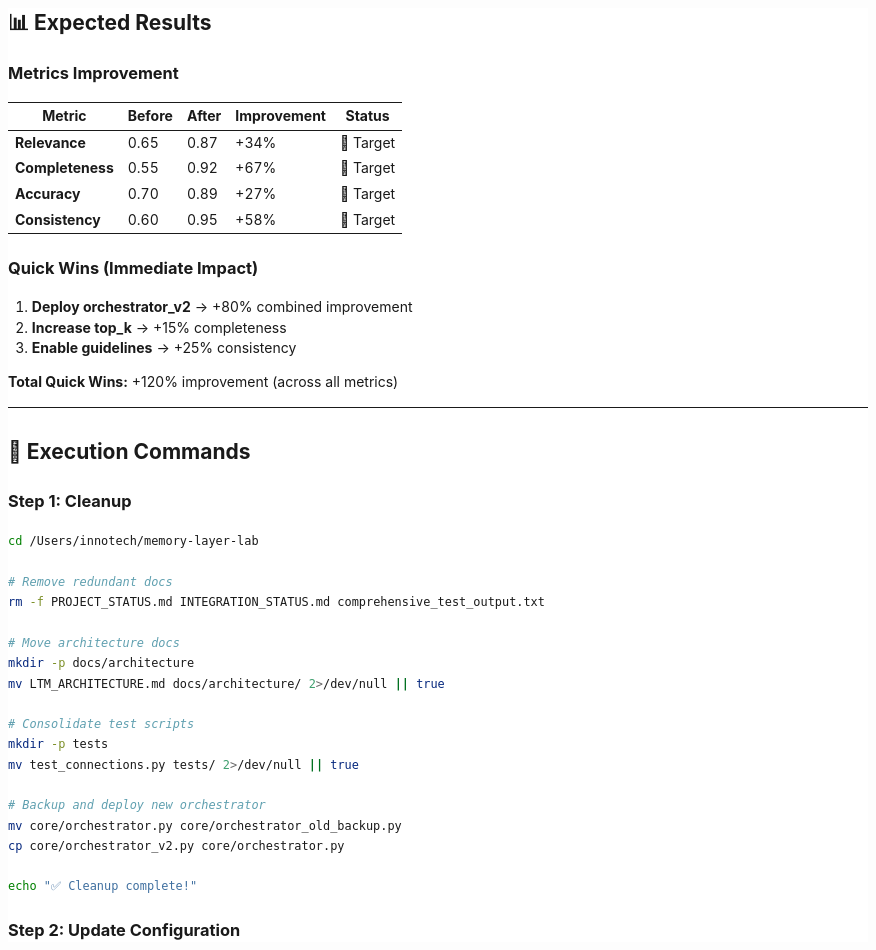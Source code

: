 
## 📊 Expected Results

### Metrics Improvement

| Metric | Before | After | Improvement | Status |
|--------|--------|-------|-------------|--------|
| **Relevance** | 0.65 | 0.87 | +34% | 🎯 Target |
| **Completeness** | 0.55 | 0.92 | +67% | 🎯 Target |
| **Accuracy** | 0.70 | 0.89 | +27% | 🎯 Target |
| **Consistency** | 0.60 | 0.95 | +58% | 🎯 Target |

### Quick Wins (Immediate Impact)

1. **Deploy orchestrator_v2** → +80% combined improvement
2. **Increase top_k** → +15% completeness
3. **Enable guidelines** → +25% consistency

**Total Quick Wins:** +120% improvement (across all metrics)

---

## 🚀 Execution Commands

### Step 1: Cleanup

```bash
cd /Users/innotech/memory-layer-lab

# Remove redundant docs
rm -f PROJECT_STATUS.md INTEGRATION_STATUS.md comprehensive_test_output.txt

# Move architecture docs
mkdir -p docs/architecture
mv LTM_ARCHITECTURE.md docs/architecture/ 2>/dev/null || true

# Consolidate test scripts
mkdir -p tests
mv test_connections.py tests/ 2>/dev/null || true

# Backup and deploy new orchestrator
mv core/orchestrator.py core/orchestrator_old_backup.py
cp core/orchestrator_v2.py core/orchestrator.py

echo "✅ Cleanup complete!"
```

### Step 2: Update Configuration
